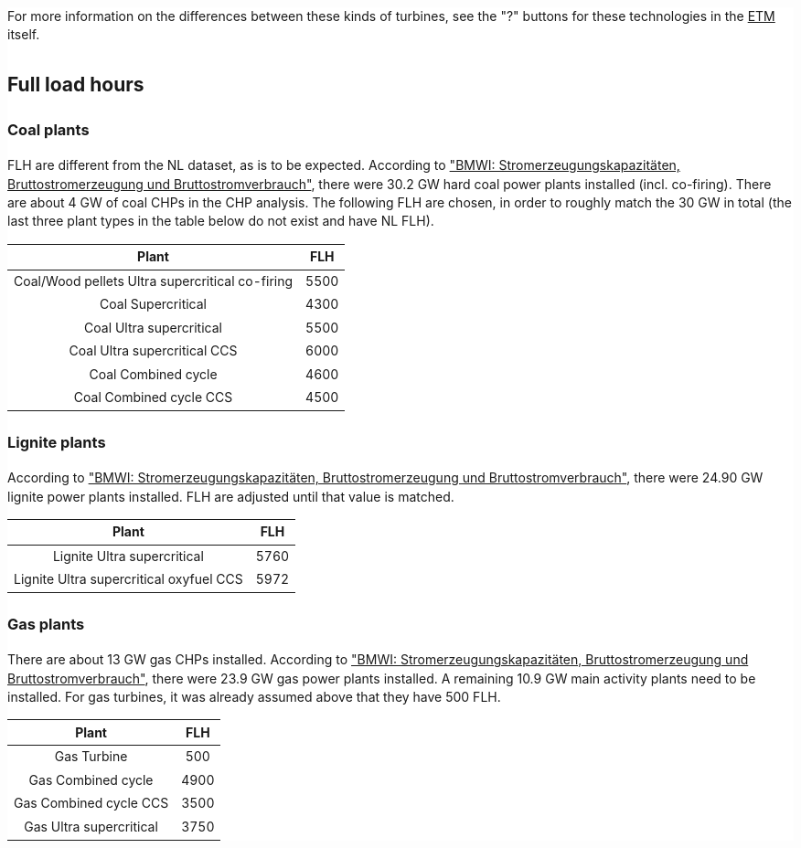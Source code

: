 For more information on the differences between these kinds of turbines, see the "?" buttons for these technologies in the [ETM](http://pro.et-model.com/scenario/supply/electricity_renewable/wind-turbines) itself.


## Full load hours

### Coal plants

FLH are different from the NL dataset, as is to be expected.
According to ["BMWI: Stromerzeugungskapazitäten, Bruttostromerzeugung und Bruttostromverbrauch"](http://refman.et-model.com/publications/1833), there were 30.2 GW hard coal power plants installed (incl. co-firing).
There are about 4 GW of coal CHPs in the CHP analysis. The following FLH are chosen, in order to roughly match the 30 GW in total (the last three plant types in the table below do not exist and have NL FLH).

| Plant | FLH |
|:-----:|:---:|
| Coal/Wood pellets Ultra supercritical co-firing | 5500 |
| Coal Supercritical  | 4300 |
| Coal Ultra supercritical  | 5500 |
| Coal Ultra supercritical CCS  | 6000 |
| Coal Combined cycle  | 4600 |
| Coal Combined cycle CCS  | 4500 |


### Lignite plants

According to ["BMWI: Stromerzeugungskapazitäten, Bruttostromerzeugung und Bruttostromverbrauch"](http://refman.et-model.com/publications/1833), there were 24.90 GW lignite power plants installed. FLH are adjusted until that value is matched.

| Plant | FLH |
|:-----:|:---:|
| Lignite Ultra supercritical  | 5760 |
| Lignite Ultra supercritical oxyfuel CCS  | 5972 |


### Gas plants

There are about 13 GW gas CHPs installed. According to ["BMWI: Stromerzeugungskapazitäten, Bruttostromerzeugung und Bruttostromverbrauch"](http://refman.et-model.com/publications/1833), there were 23.9 GW gas power plants installed. A remaining 10.9 GW main activity plants need to be installed.
For gas turbines, it was already assumed above that they have 500 FLH.

| Plant | FLH |
|:-----:|:---:|
| Gas Turbine  | 500 |
| Gas Combined cycle  | 4900 |
| Gas Combined cycle CCS  | 3500 |
|Gas Ultra supercritical  | 3750 |
